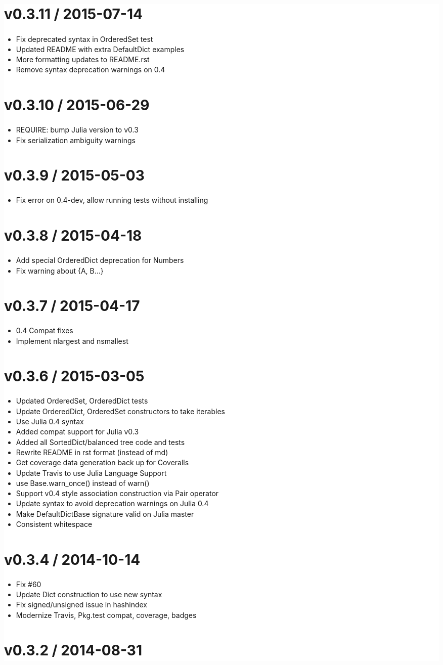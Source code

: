 v0.3.11 / 2015-07-14
====================

  * Fix deprecated syntax in OrderedSet test
  * Updated README with extra DefaultDict examples
  * More formatting updates to README.rst
  * Remove syntax deprecation warnings on 0.4

v0.3.10 / 2015-06-29
====================

  * REQUIRE: bump Julia version to v0.3
  * Fix serialization ambiguity warnings

v0.3.9 / 2015-05-03
===================

  * Fix error on 0.4-dev, allow running tests without installing

v0.3.8 / 2015-04-18
===================

  * Add special OrderedDict deprecation for Numbers
  * Fix warning about {A, B...}

v0.3.7 / 2015-04-17
===================

  * 0.4 Compat fixes
  * Implement nlargest and nsmallest

v0.3.6 / 2015-03-05
===================

  * Updated OrderedSet, OrderedDict tests
  * Update OrderedDict, OrderedSet constructors to take iterables
  * Use Julia 0.4 syntax
  * Added compat support for Julia v0.3
  * Added all SortedDict/balanced tree code and tests
  * Rewrite README in rst format (instead of md)
  * Get coverage data generation back up for Coveralls
  * Update Travis to use Julia Language Support
  * use Base.warn_once() instead of warn()
  * Support v0.4 style association construction via Pair operator
  * Update syntax to avoid deprecation warnings on Julia 0.4
  * Make DefaultDictBase signature valid on Julia master
  * Consistent whitespace

v0.3.4 / 2014-10-14
===================

  * Fix #60
  * Update Dict construction to use new syntax
  * Fix signed/unsigned issue in hashindex
  * Modernize Travis, Pkg.test compat, coverage, badges

v0.3.2 / 2014-08-31
===================
